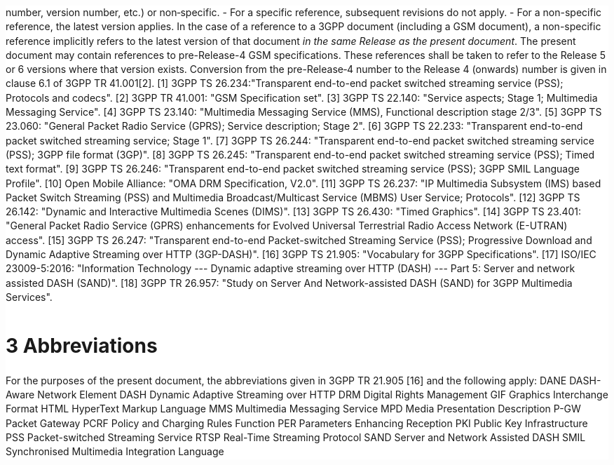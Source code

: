 number, version number, etc.) or non‑specific.
\- For a specific reference, subsequent revisions do not apply.
\- For a non-specific reference, the latest version applies. In the case of a
reference to a 3GPP document (including a GSM document), a non-specific
reference implicitly refers to the latest version of that document _in the
same Release as the present document_.
The present document may contain references to pre-Release-4 GSM
specifications. These references shall be taken to refer to the Release 5 or 6
versions where that version exists. Conversion from the pre-Release‑4 number
to the Release 4 (onwards) number is given in clause 6.1 of 3GPP TR 41.001[2].
[1] 3GPP TS 26.234:\"Transparent end-to-end packet switched streaming service
(PSS); Protocols and codecs\".
[2] 3GPP TR 41.001: \"GSM Specification set\".
[3] 3GPP TS 22.140: \"Service aspects; Stage 1; Multimedia Messaging
Service\".
[4] 3GPP TS 23.140: \"Multimedia Messaging Service (MMS), Functional
description stage 2/3\".
[5] 3GPP TS 23.060: \"General Packet Radio Service (GPRS); Service
description; Stage 2\".
[6] 3GPP TS 22.233: "Transparent end-to-end packet switched streaming service;
Stage 1".
[7] 3GPP TS 26.244: \"Transparent end-to-end packet switched streaming service
(PSS); 3GPP file format (3GP)\".
[8] 3GPP TS 26.245: \"Transparent end-to-end packet switched streaming service
(PSS); Timed text format\".
[9] 3GPP TS 26.246: \"Transparent end-to-end packet switched streaming service
(PSS); 3GPP SMIL Language Profile\".
[10] Open Mobile Alliance: "OMA DRM Specification, V2.0".
[11] 3GPP TS 26.237: \"IP Multimedia Subsystem (IMS) based Packet Switch
Streaming (PSS) and Multimedia Broadcast/Multicast Service (MBMS) User
Service; Protocols\".
[12] 3GPP TS 26.142: \"Dynamic and Interactive Multimedia Scenes (DIMS)\".
[13] 3GPP TS 26.430: \"Timed Graphics\".
[14] 3GPP TS 23.401: \"General Packet Radio Service (GPRS) enhancements for
Evolved Universal Terrestrial Radio Access Network (E-UTRAN) access\".
[15] 3GPP TS 26.247: \"Transparent end-to-end Packet-switched Streaming
Service (PSS); Progressive Download and Dynamic Adaptive Streaming over HTTP
(3GP-DASH)\".
[16] 3GPP TS 21.905: \"Vocabulary for 3GPP Specifications\".
[17] ISO/IEC 23009-5:2016: \"Information Technology --- Dynamic adaptive
streaming over HTTP (DASH) --- Part 5: Server and network assisted DASH
(SAND)\".
[18] 3GPP TR 26.957: \"Study on Server And Network-assisted DASH (SAND) for
3GPP Multimedia Services\".
# 3 Abbreviations
For the purposes of the present document, the abbreviations given in 3GPP TR
21.905 [16] and the following apply:
DANE DASH-Aware Network Element
DASH Dynamic Adaptive Streaming over HTTP
DRM Digital Rights Management
GIF Graphics Interchange Format
HTML HyperText Markup Language
MMS Multimedia Messaging Service
MPD Media Presentation Description
P-GW Packet Gateway
PCRF Policy and Charging Rules Function
PER Parameters Enhancing Reception
PKI Public Key Infrastructure
PSS Packet-switched Streaming Service
RTSP Real-Time Streaming Protocol
SAND Server and Network Assisted DASH
SMIL Synchronised Multimedia Integration Language